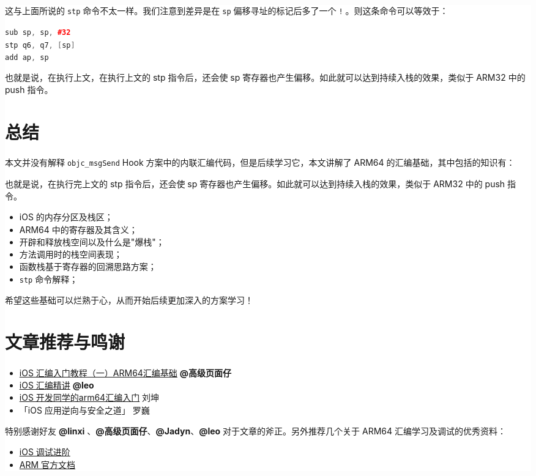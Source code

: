 这与上面所说的 `stp` 命令不太一样。我们注意到差异是在 `sp` 偏移寻址的标记后多了一个 `!` 。则这条命令可以等效于：

```cpp
sub sp, sp, #32
stp q6, q7, [sp]
add ap, sp 

```

也就是说，在执行上文，在执行上文的 stp 指令后，还会使 sp 寄存器也产生偏移。如此就可以达到持续入栈的效果，类似于 ARM32 中的 push 指令。

# 总结

本文并没有解释 `objc_msgSend`  Hook 方案中的内联汇编代码，但是后续学习它，本文讲解了 ARM64 的汇编基础，其中包括的知识有：

也就是说，在执行完上文的 stp 指令后，还会使 sp 寄存器也产生偏移。如此就可以达到持续入栈的效果，类似于 ARM32 中的 push 指令。

- iOS 的内存分区及栈区；
- ARM64 中的寄存器及其含义；
- 开辟和释放栈空间以及什么是"爆栈"；
- 方法调用时的栈空间表现；
- 函数栈基于寄存器的回溯思路方案；
- `stp` 命令解释；

希望这些基础可以烂熟于心，从而开始后续更加深入的方案学习！

# 文章推荐与鸣谢

- [iOS 汇编入门教程（一）ARM64汇编基础](https://juejin.im/post/5aabcae1f265da238d507a68)  **@高级页面仔**
- [iOS 汇编精讲](https://blog.csdn.net/Hello_Hwc/article/details/80028030)  **@leo**
- [iOS 开发同学的arm64汇编入门](http://blog.cnbluebox.com/blog/2017/07/24/arm64-start/)  刘坤
- 「iOS 应用逆向与安全之道」  罗巍

特别感谢好友 **@linxi** 、**@高级页面仔**、**@Jadyn**、**@leo** 对于文章的斧正。另外推荐几个关于 ARM64 汇编学习及调试的优秀资料：

- [iOS 调试进阶](https://zhuanlan.zhihu.com/c_142064221)
- [ARM 官方文档](http://infocenter.arm.com/help/index.jsp?topic=/com.arm.doc.dui0802a/STUR_fpsimd.html)